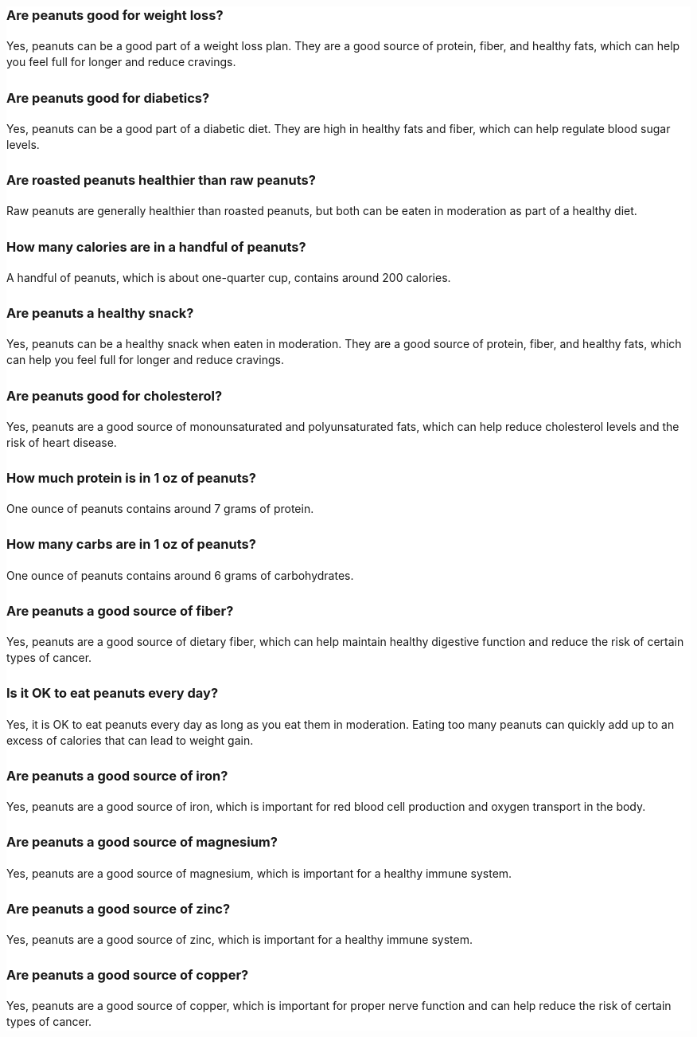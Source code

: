 <h3>Are peanuts good for weight loss?</h3>

<p>Yes, peanuts can be a good part of a weight loss plan. They are a good source of protein, fiber, and healthy fats, which can help you feel full for longer and reduce cravings.</p>

<h3>Are peanuts good for diabetics?</h3>

<p>Yes, peanuts can be a good part of a diabetic diet. They are high in healthy fats and fiber, which can help regulate blood sugar levels.</p>

<h3>Are roasted peanuts healthier than raw peanuts?</h3>

<p>Raw peanuts are generally healthier than roasted peanuts, but both can be eaten in moderation as part of a healthy diet.</p>

<h3>How many calories are in a handful of peanuts?</h3>

<p>A handful of peanuts, which is about one-quarter cup, contains around 200 calories.</p>

<h3>Are peanuts a healthy snack?</h3>

<p>Yes, peanuts can be a healthy snack when eaten in moderation. They are a good source of protein, fiber, and healthy fats, which can help you feel full for longer and reduce cravings.</p>

<h3>Are peanuts good for cholesterol?</h3>

<p>Yes, peanuts are a good source of monounsaturated and polyunsaturated fats, which can help reduce cholesterol levels and the risk of heart disease.</p>

<h3>How much protein is in 1 oz of peanuts?</h3>

<p>One ounce of peanuts contains around 7 grams of protein.</p>

<h3>How many carbs are in 1 oz of peanuts?</h3>

<p>One ounce of peanuts contains around 6 grams of carbohydrates.</p>

<h3>Are peanuts a good source of fiber?</h3>

<p>Yes, peanuts are a good source of dietary fiber, which can help maintain healthy digestive function and reduce the risk of certain types of cancer.</p>

<h3>Is it OK to eat peanuts every day?</h3>

<p>Yes, it is OK to eat peanuts every day as long as you eat them in moderation. Eating too many peanuts can quickly add up to an excess of calories that can lead to weight gain.</p>

<h3>Are peanuts a good source of iron?</h3>

<p>Yes, peanuts are a good source of iron, which is important for red blood cell production and oxygen transport in the body.</p>

<h3>Are peanuts a good source of magnesium?</h3>

<p>Yes, peanuts are a good source of magnesium, which is important for a healthy immune system.</p>

<h3>Are peanuts a good source of zinc?</h3>

<p>Yes, peanuts are a good source of zinc, which is important for a healthy immune system.</p>

<h3>Are peanuts a good source of copper?</h3>

<p>Yes, peanuts are a good source of copper, which is important for proper nerve function and can help reduce the risk of certain types of cancer.</p>
